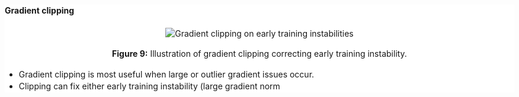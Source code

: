 #### Gradient clipping

<p align="center">
<img src="assets/gradient_clipping.png" width="80%" alt="Gradient clipping on early training instabilities">
</p>

<p align="center"><b>Figure 9:</b> Illustration of gradient clipping correcting early training instability.</p>

-   Gradient clipping is most useful when large or outlier gradient issues
    occur.
-   Clipping can fix either early training instability (large gradient norm

